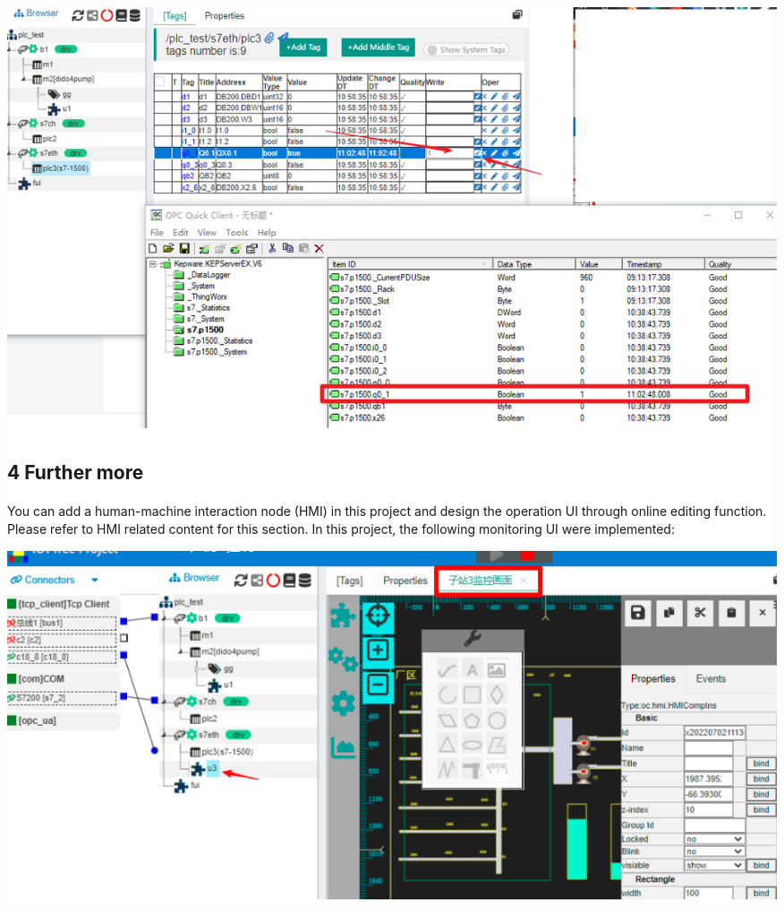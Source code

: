
<img src="../img/dev/d024.png">

## 4 Further more

You can add a human-machine interaction node (HMI) in this project and design the operation UI through online editing
function. Please refer to HMI related content for this section. In this project, the following monitoring UI were
implemented:


<img src="../img/dev/d025.png">
